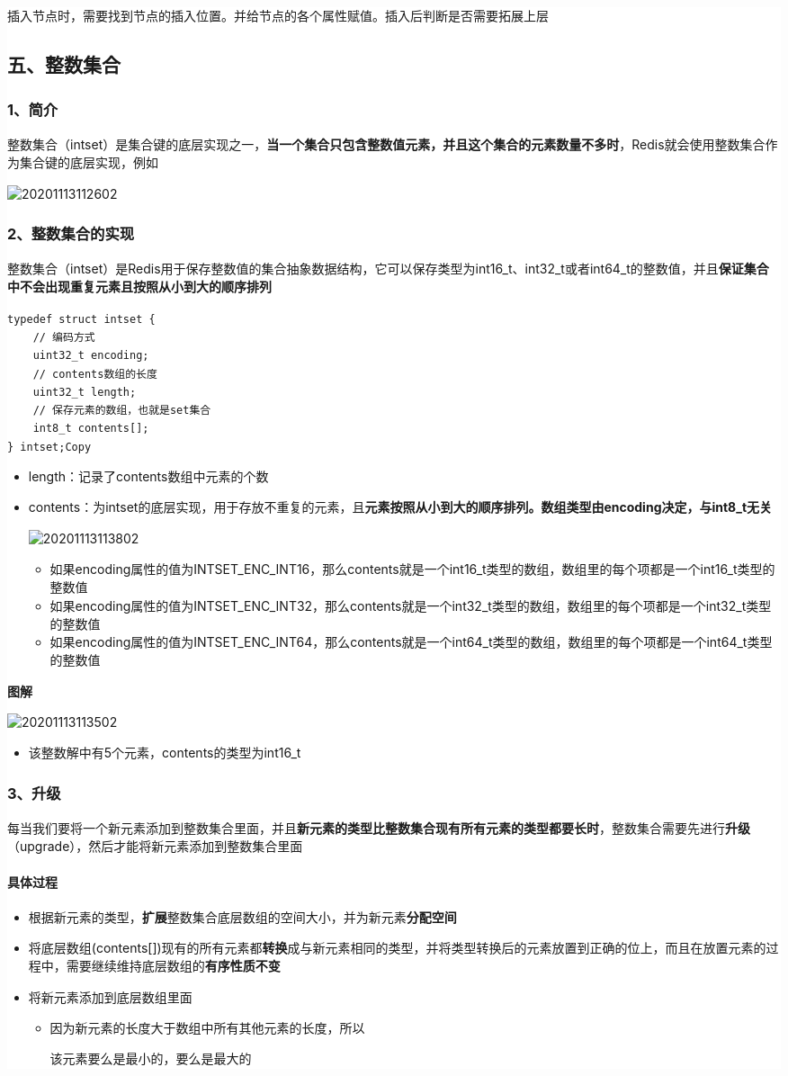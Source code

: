 插入节点时，需要找到节点的插入位置。并给节点的各个属性赋值。插入后判断是否需要拓展上层

## 五、整数集合

### 1、简介

整数集合（intset）是集合键的底层实现之一，**当一个集合只包含整数值元素，并且这个集合的元素数量不多时**，Redis就会使用整数集合作为集合键的底层实现，例如

![20201113112602](https://img2022.cnblogs.com/blog/2950406/202208/2950406-20220809232327861-1841939435.png)

### 2、整数集合的实现

整数集合（intset）是Redis用于保存整数值的集合抽象数据结构，它可以保存类型为int16_t、int32_t或者int64_t的整数值，并且**保证集合中不会出现重复元素且按照从小到大的顺序排列**

```
typedef struct intset {
    // 编码方式
    uint32_t encoding;
    // contents数组的长度
    uint32_t length;
    // 保存元素的数组，也就是set集合
    int8_t contents[];
} intset;Copy
```

- length：记录了contents数组中元素的个数

- contents：为intset的底层实现，用于存放不重复的元素，且**元素按照从小到大的顺序排列。数组类型由encoding决定，与int8_t无关**

  ![20201113113802](https://img2022.cnblogs.com/blog/2950406/202208/2950406-20220809232328245-739829570.png)

  - 如果encoding属性的值为INTSET_ENC_INT16，那么contents就是一个int16_t类型的数组，数组里的每个项都是一个int16_t类型的整数值
  - 如果encoding属性的值为INTSET_ENC_INT32，那么contents就是一个int32_t类型的数组，数组里的每个项都是一个int32_t类型的整数值
  - 如果encoding属性的值为INTSET_ENC_INT64，那么contents就是一个int64_t类型的数组，数组里的每个项都是一个int64_t类型的整数值

**图解**

![20201113113502](https://img2022.cnblogs.com/blog/2950406/202208/2950406-20220809232328054-1652995610.png)
- 该整数解中有5个元素，contents的类型为int16_t

### 3、升级

每当我们要将一个新元素添加到整数集合里面，并且**新元素的类型比整数集合现有所有元素的类型都要长时**，整数集合需要先进行**升级**（upgrade），然后才能将新元素添加到整数集合里面

#### 具体过程

- 根据新元素的类型，**扩展**整数集合底层数组的空间大小，并为新元素**分配空间**

- 将底层数组(contents[])现有的所有元素都**转换**成与新元素相同的类型，并将类型转换后的元素放置到正确的位上，而且在放置元素的过程中，需要继续维持底层数组的**有序性质不变**

- 将新元素添加到底层数组里面

  - 因为新元素的长度大于数组中所有其他元素的长度，所以

    该元素要么是最小的，要么是最大的
